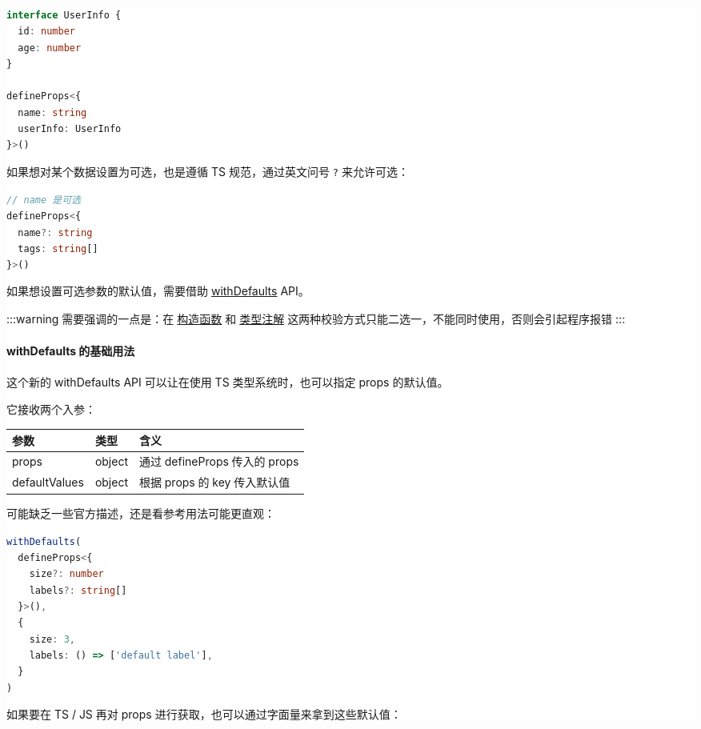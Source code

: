 ```ts
interface UserInfo {
  id: number
  age: number
}

defineProps<{
  name: string
  userInfo: UserInfo
}>()
```

如果想对某个数据设置为可选，也是遵循 TS 规范，通过英文问号 `?` 来允许可选：

```ts
// name 是可选
defineProps<{
  name?: string
  tags: string[]
}>()
```

如果想设置可选参数的默认值，需要借助 [withDefaults](#withdefaults-的基础用法) API。

:::warning
需要强调的一点是：在 [构造函数](#通过构造函数检查-prop) 和 [类型注解](#使用类型注解检查-prop) 这两种校验方式只能二选一，不能同时使用，否则会引起程序报错
:::

#### withDefaults 的基础用法

这个新的 withDefaults API 可以让在使用 TS 类型系统时，也可以指定 props 的默认值。

它接收两个入参：

| 参数          | 类型   | 含义                          |
| :------------ | :----- | :---------------------------- |
| props         | object | 通过 defineProps 传入的 props |
| defaultValues | object | 根据 props 的 key 传入默认值  |

可能缺乏一些官方描述，还是看参考用法可能更直观：

```ts
withDefaults(
  defineProps<{
    size?: number
    labels?: string[]
  }>(),
  {
    size: 3,
    labels: () => ['default label'],
  }
)
```

如果要在 TS / JS 再对 props 进行获取，也可以通过字面量来拿到这些默认值：
